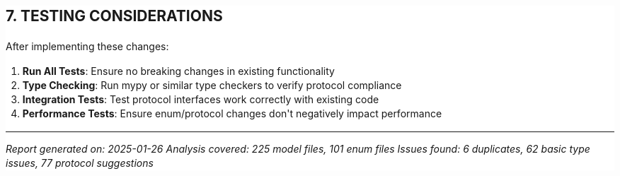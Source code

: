 ## 7. TESTING CONSIDERATIONS

After implementing these changes:

1. **Run All Tests**: Ensure no breaking changes in existing functionality
2. **Type Checking**: Run mypy or similar type checkers to verify protocol compliance
3. **Integration Tests**: Test protocol interfaces work correctly with existing code
4. **Performance Tests**: Ensure enum/protocol changes don't negatively impact performance

---

*Report generated on: 2025-01-26*
*Analysis covered: 225 model files, 101 enum files*
*Issues found: 6 duplicates, 62 basic type issues, 77 protocol suggestions*